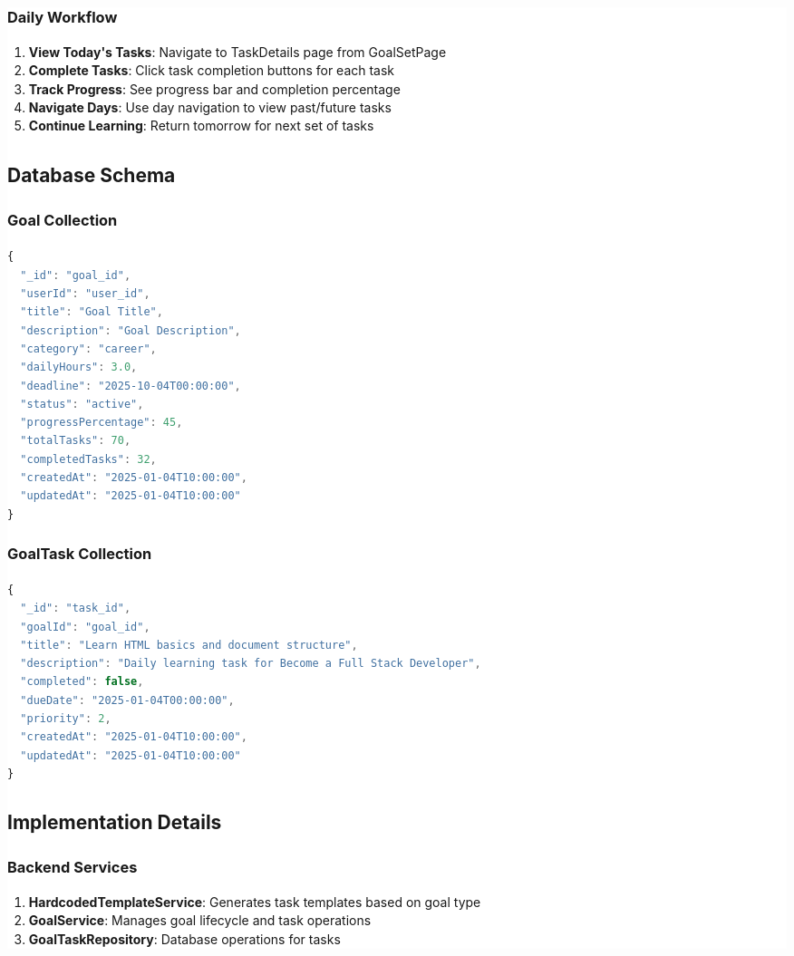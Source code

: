 ### Daily Workflow

1. **View Today's Tasks**: Navigate to TaskDetails page from GoalSetPage
2. **Complete Tasks**: Click task completion buttons for each task
3. **Track Progress**: See progress bar and completion percentage
4. **Navigate Days**: Use day navigation to view past/future tasks
5. **Continue Learning**: Return tomorrow for next set of tasks

## Database Schema

### Goal Collection
```javascript
{
  "_id": "goal_id",
  "userId": "user_id",
  "title": "Goal Title",
  "description": "Goal Description",
  "category": "career",
  "dailyHours": 3.0,
  "deadline": "2025-10-04T00:00:00",
  "status": "active",
  "progressPercentage": 45,
  "totalTasks": 70,
  "completedTasks": 32,
  "createdAt": "2025-01-04T10:00:00",
  "updatedAt": "2025-01-04T10:00:00"
}
```

### GoalTask Collection
```javascript
{
  "_id": "task_id",
  "goalId": "goal_id",
  "title": "Learn HTML basics and document structure",
  "description": "Daily learning task for Become a Full Stack Developer",
  "completed": false,
  "dueDate": "2025-01-04T00:00:00",
  "priority": 2,
  "createdAt": "2025-01-04T10:00:00",
  "updatedAt": "2025-01-04T10:00:00"
}
```

## Implementation Details

### Backend Services

1. **HardcodedTemplateService**: Generates task templates based on goal type
2. **GoalService**: Manages goal lifecycle and task operations
3. **GoalTaskRepository**: Database operations for tasks
